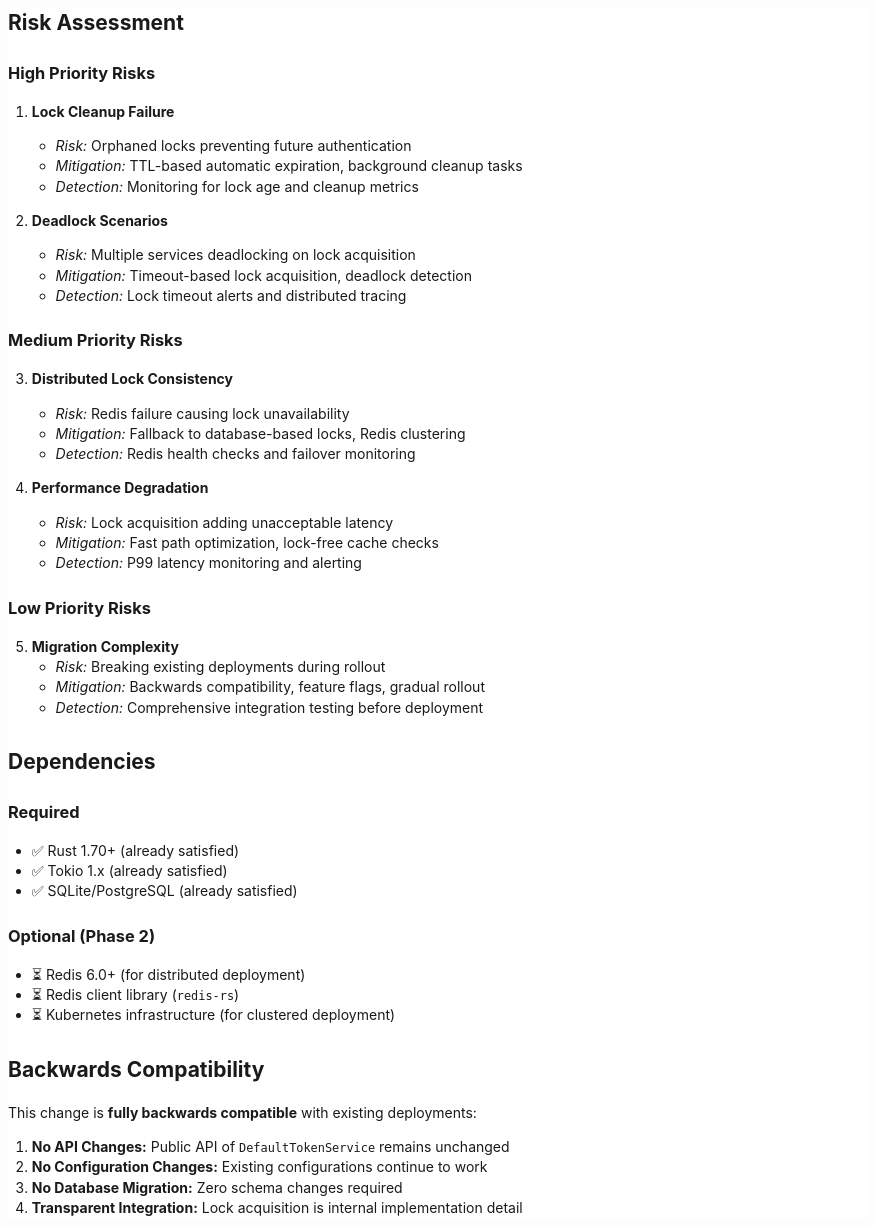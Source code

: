 ## Risk Assessment

### High Priority Risks
1. **Lock Cleanup Failure**
   - *Risk:* Orphaned locks preventing future authentication
   - *Mitigation:* TTL-based automatic expiration, background cleanup tasks
   - *Detection:* Monitoring for lock age and cleanup metrics

2. **Deadlock Scenarios**
   - *Risk:* Multiple services deadlocking on lock acquisition
   - *Mitigation:* Timeout-based lock acquisition, deadlock detection
   - *Detection:* Lock timeout alerts and distributed tracing

### Medium Priority Risks
3. **Distributed Lock Consistency**
   - *Risk:* Redis failure causing lock unavailability
   - *Mitigation:* Fallback to database-based locks, Redis clustering
   - *Detection:* Redis health checks and failover monitoring

4. **Performance Degradation**
   - *Risk:* Lock acquisition adding unacceptable latency
   - *Mitigation:* Fast path optimization, lock-free cache checks
   - *Detection:* P99 latency monitoring and alerting

### Low Priority Risks
5. **Migration Complexity**
   - *Risk:* Breaking existing deployments during rollout
   - *Mitigation:* Backwards compatibility, feature flags, gradual rollout
   - *Detection:* Comprehensive integration testing before deployment

## Dependencies

### Required
- ✅ Rust 1.70+ (already satisfied)
- ✅ Tokio 1.x (already satisfied)
- ✅ SQLite/PostgreSQL (already satisfied)

### Optional (Phase 2)
- ⏳ Redis 6.0+ (for distributed deployment)
- ⏳ Redis client library (`redis-rs`)
- ⏳ Kubernetes infrastructure (for clustered deployment)

## Backwards Compatibility

This change is **fully backwards compatible** with existing deployments:

1. **No API Changes:** Public API of `DefaultTokenService` remains unchanged
2. **No Configuration Changes:** Existing configurations continue to work
3. **No Database Migration:** Zero schema changes required
4. **Transparent Integration:** Lock acquisition is internal implementation detail
